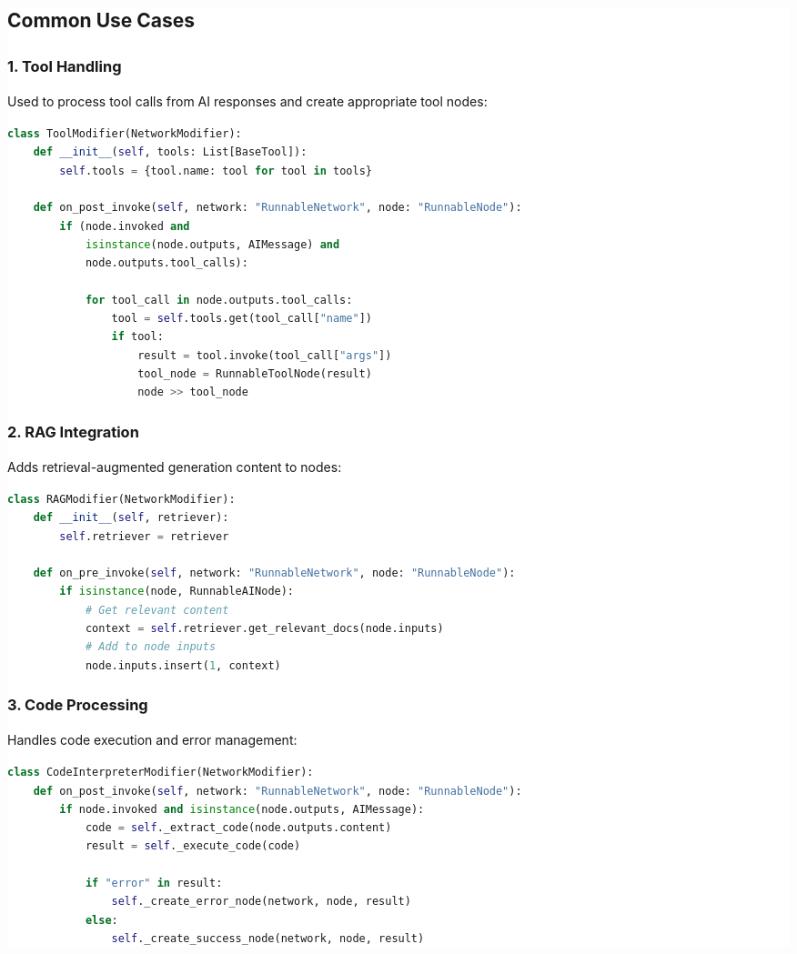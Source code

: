 ## Common Use Cases

### 1. Tool Handling
Used to process tool calls from AI responses and create appropriate tool nodes:
```python
class ToolModifier(NetworkModifier):
    def __init__(self, tools: List[BaseTool]):
        self.tools = {tool.name: tool for tool in tools}

    def on_post_invoke(self, network: "RunnableNetwork", node: "RunnableNode"):
        if (node.invoked and 
            isinstance(node.outputs, AIMessage) and 
            node.outputs.tool_calls):
            
            for tool_call in node.outputs.tool_calls:
                tool = self.tools.get(tool_call["name"])
                if tool:
                    result = tool.invoke(tool_call["args"])
                    tool_node = RunnableToolNode(result)
                    node >> tool_node
```

### 2. RAG Integration
Adds retrieval-augmented generation content to nodes:
```python
class RAGModifier(NetworkModifier):
    def __init__(self, retriever):
        self.retriever = retriever

    def on_pre_invoke(self, network: "RunnableNetwork", node: "RunnableNode"):
        if isinstance(node, RunnableAINode):
            # Get relevant content
            context = self.retriever.get_relevant_docs(node.inputs)
            # Add to node inputs
            node.inputs.insert(1, context)
```

### 3. Code Processing
Handles code execution and error management:
```python
class CodeInterpreterModifier(NetworkModifier):
    def on_post_invoke(self, network: "RunnableNetwork", node: "RunnableNode"):
        if node.invoked and isinstance(node.outputs, AIMessage):
            code = self._extract_code(node.outputs.content)
            result = self._execute_code(code)
            
            if "error" in result:
                self._create_error_node(network, node, result)
            else:
                self._create_success_node(network, node, result)
```
